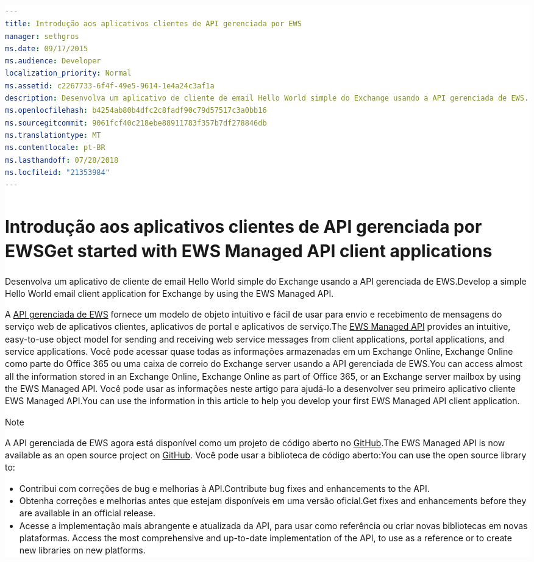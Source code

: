 ```yaml
---
title: Introdução aos aplicativos clientes de API gerenciada por EWS
manager: sethgros
ms.date: 09/17/2015
ms.audience: Developer
localization_priority: Normal
ms.assetid: c2267733-6f4f-49e5-9614-1e4a24c3af1a
description: Desenvolva um aplicativo de cliente de email Hello World simple do Exchange usando a API gerenciada de EWS.
ms.openlocfilehash: b4254ab80b4dfc2c8fadf90c79d57517c3a0bb16
ms.sourcegitcommit: 9061fcf40c218ebe88911783f357b7df278846db
ms.translationtype: MT
ms.contentlocale: pt-BR
ms.lasthandoff: 07/28/2018
ms.locfileid: "21353984"
---
```

# <a name="get-started-with-ews-managed-api-client-applications"></a><span data-ttu-id="2ac3e-103">Introdução aos aplicativos clientes de API gerenciada por EWS</span><span class="sxs-lookup"><span data-stu-id="2ac3e-103">Get started with EWS Managed API client applications</span></span>

<span data-ttu-id="2ac3e-104">Desenvolva um aplicativo de cliente de email Hello World simple do Exchange usando a API gerenciada de EWS.</span><span class="sxs-lookup"><span data-stu-id="2ac3e-104">Develop a simple Hello World email client application for Exchange by using the EWS Managed API.</span></span> 
  
<span data-ttu-id="2ac3e-105">A [API gerenciada de EWS](http://aka.ms/ews-managed-api-readme) fornece um modelo de objeto intuitivo e fácil de usar para envio e recebimento de mensagens do serviço web de aplicativos clientes, aplicativos de portal e aplicativos de serviço.</span><span class="sxs-lookup"><span data-stu-id="2ac3e-105">The [EWS Managed API](http://aka.ms/ews-managed-api-readme) provides an intuitive, easy-to-use object model for sending and receiving web service messages from client applications, portal applications, and service applications.</span></span> <span data-ttu-id="2ac3e-106">Você pode acessar quase todas as informações armazenadas em um Exchange Online, Exchange Online como parte do Office 365 ou uma caixa de correio do Exchange server usando a API gerenciada de EWS.</span><span class="sxs-lookup"><span data-stu-id="2ac3e-106">You can access almost all the information stored in an Exchange Online, Exchange Online as part of Office 365, or an Exchange server mailbox by using the EWS Managed API.</span></span> <span data-ttu-id="2ac3e-107">Você pode usar as informações neste artigo para ajudá-lo a desenvolver seu primeiro aplicativo cliente EWS Managed API.</span><span class="sxs-lookup"><span data-stu-id="2ac3e-107">You can use the information in this article to help you develop your first EWS Managed API client application.</span></span> 
  
> [!NOTE]
> <span data-ttu-id="2ac3e-108">A API gerenciada de EWS agora está disponível como um projeto de código aberto no [GitHub](https://github.com/officedev/ews-managed-api).</span><span class="sxs-lookup"><span data-stu-id="2ac3e-108">The EWS Managed API is now available as an open source project on [GitHub](https://github.com/officedev/ews-managed-api).</span></span> <span data-ttu-id="2ac3e-109">Você pode usar a biblioteca de código aberto:</span><span class="sxs-lookup"><span data-stu-id="2ac3e-109">You can use the open source library to:</span></span> 
> - <span data-ttu-id="2ac3e-110">Contribui com correções de bug e melhorias à API.</span><span class="sxs-lookup"><span data-stu-id="2ac3e-110">Contribute bug fixes and enhancements to the API.</span></span> 
> - <span data-ttu-id="2ac3e-111">Obtenha correções e melhorias antes que estejam disponíveis em uma versão oficial.</span><span class="sxs-lookup"><span data-stu-id="2ac3e-111">Get fixes and enhancements before they are available in an official release.</span></span> 
> - <span data-ttu-id="2ac3e-112">Acesse a implementação mais abrangente e atualizada da API, para usar como referência ou criar novas bibliotecas em novas plataformas. </span><span class="sxs-lookup"><span data-stu-id="2ac3e-112">Access the most comprehensive and up-to-date implementation of the API, to use as a reference or to create new libraries on new platforms.</span></span> 
>